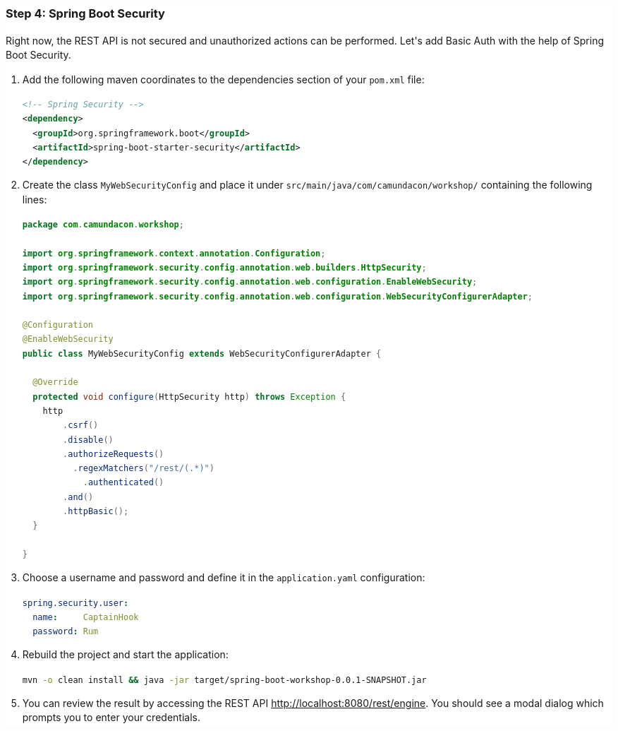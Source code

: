 ### Step 4: Spring Boot Security

Right now, the REST API is not secured and unauthorized actions can be performed. Let's add Basic 
Auth with the help of Spring Boot Security.

1.  Add the following maven coordinates to the dependencies section of your `pom.xml` file:
    ```xml
    <!-- Spring Security -->
    <dependency>
      <groupId>org.springframework.boot</groupId>
      <artifactId>spring-boot-starter-security</artifactId>
    </dependency>
    ``` 
2.  Create the class `MyWebSecurityConfig` and place it under 
    `src/main/java/com/camundacon/workshop/` containing the following lines:
    ```java
    package com.camundacon.workshop;
    
    import org.springframework.context.annotation.Configuration;
    import org.springframework.security.config.annotation.web.builders.HttpSecurity;
    import org.springframework.security.config.annotation.web.configuration.EnableWebSecurity;
    import org.springframework.security.config.annotation.web.configuration.WebSecurityConfigurerAdapter;
    
    @Configuration
    @EnableWebSecurity
    public class MyWebSecurityConfig extends WebSecurityConfigurerAdapter {
    
      @Override
      protected void configure(HttpSecurity http) throws Exception {
        http
            .csrf()
            .disable()
            .authorizeRequests()
              .regexMatchers("/rest/(.*)")
                .authenticated()
            .and()
            .httpBasic();
      }
    
    }
    ```
3.  Choose a username and password and define it in the `application.yaml` configuration:
    ```yaml
    spring.security.user:
      name:     CaptainHook
      password: Rum
    ```
4.  Rebuild the project and start the application:
    ```sh
    mvn -o clean install && java -jar target/spring-boot-workshop-0.0.1-SNAPSHOT.jar
    ```
5. You can review the result by accessing the REST API 
   [http://localhost:8080/rest/engine](http://localhost:8080/rest/engine). You should see a modal
   dialog which prompts you to enter your credentials.
